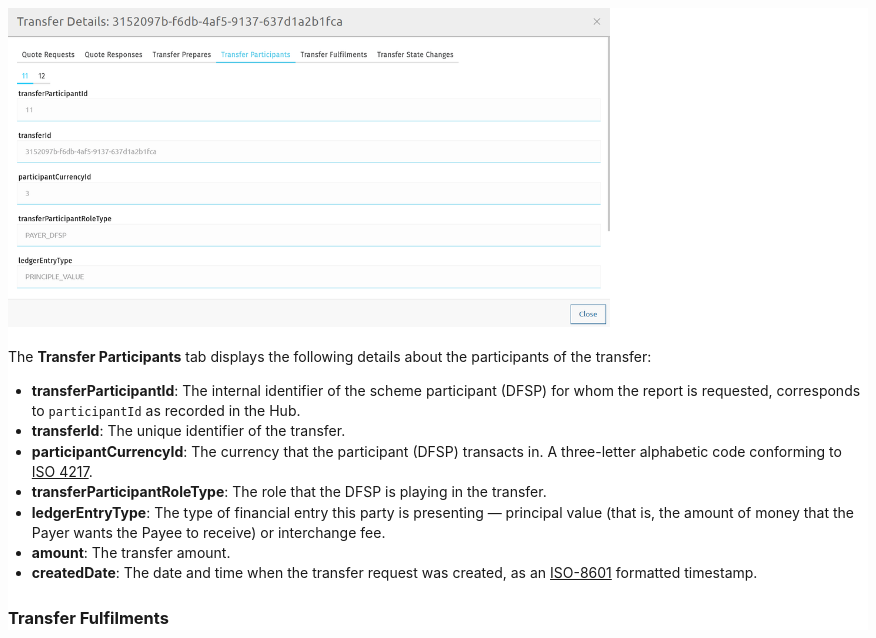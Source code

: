 <img src="../../../.vuepress/public/transfer_details_transfer_participants.png" width="70%" height="70%" />

The **Transfer Participants** tab displays the following details about the participants of the transfer:

* **transferParticipantId**: The internal identifier of the scheme participant (DFSP) for whom the report is requested, corresponds to `participantId` as recorded in the Hub.
* **transferId**: The unique identifier of the transfer.
* **participantCurrencyId**: The currency that the participant (DFSP) transacts in. A three-letter alphabetic code conforming to [ISO 4217](https://www.iso.org/iso-4217-currency-codes.html).
* **transferParticipantRoleType**: The role that the DFSP is playing in the transfer.
* **ledgerEntryType**: The type of financial entry this party is presenting — principal value (that is, the amount of money that the Payer wants the Payee to receive) or interchange fee.
* **amount**: The transfer amount.
* **createdDate**: The date and time when the transfer request was created, as an [ISO-8601](https://www.iso.org/iso-8601-date-and-time-format.html) formatted timestamp.

### Transfer Fulfilments
